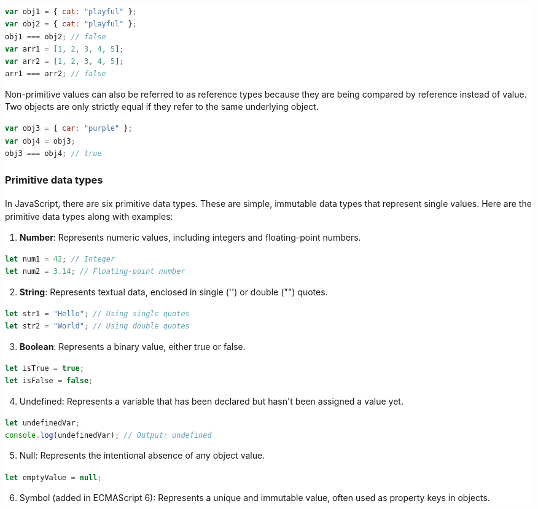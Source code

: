 ```js
var obj1 = { cat: "playful" };
var obj2 = { cat: "playful" };
obj1 === obj2; // false
var arr1 = [1, 2, 3, 4, 5];
var arr2 = [1, 2, 3, 4, 5];
arr1 === arr2; // false
```

Non-primitive values can also be referred to as reference types because they are being compared by reference instead of value. Two objects are only strictly equal if they refer to the same underlying object.

```js
var obj3 = { car: "purple" };
var obj4 = obj3;
obj3 === obj4; // true
```

### Primitive data types

In JavaScript, there are six primitive data types. These are simple, immutable data types that represent single values. Here are the primitive data types along with examples:

1. **Number**: Represents numeric values, including integers and floating-point numbers.

```js
let num1 = 42; // Integer
let num2 = 3.14; // Floating-point number
```

2. **String**: Represents textual data, enclosed in single ('') or double ("") quotes.

```js
let str1 = "Hello"; // Using single quotes
let str2 = "World"; // Using double quotes
```

3. **Boolean**: Represents a binary value, either true or false.

```js
let isTrue = true;
let isFalse = false;
```

4. Undefined: Represents a variable that has been declared but hasn't been assigned a value yet.

```js
let undefinedVar;
console.log(undefinedVar); // Output: undefined
```

5. Null: Represents the intentional absence of any object value.

```js
let emptyValue = null;
```

6. Symbol (added in ECMAScript 6): Represents a unique and immutable value, often used as property keys in objects.
